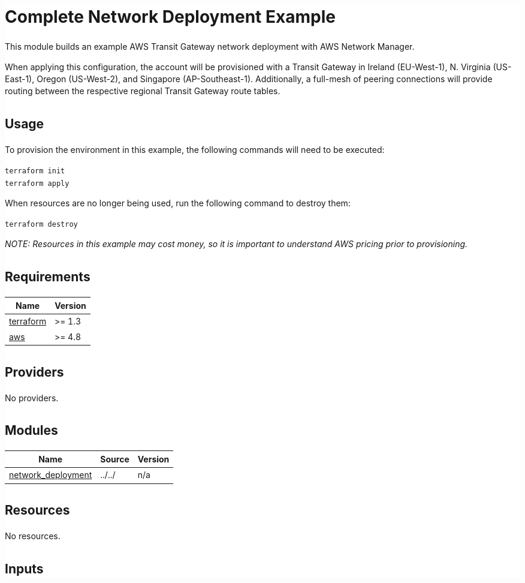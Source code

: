 # Complete Network Deployment Example

This module builds an example AWS Transit Gateway network deployment with AWS Network Manager.

When applying this configuration, the account will be provisioned with a Transit Gateway in Ireland (EU-West-1), N. Virginia (US-East-1), Oregon (US-West-2), and Singapore (AP-Southeast-1). Additionally, a full-mesh of peering connections will provide routing between the respective regional Transit Gateway route tables.

## Usage

To provision the environment in this example, the following commands will need to be executed:

```hcl
terraform init
terraform apply
```

When resources are no longer being used, run the following command to destroy them:

```hcl
terraform destroy
```

_NOTE: Resources in this example may cost money, so it is important to understand AWS pricing prior to provisioning._


## Requirements

| Name | Version |
|------|---------|
| <a name="requirement_terraform"></a> [terraform](#requirement\_terraform) | >= 1.3 |
| <a name="requirement_aws"></a> [aws](#requirement\_aws) | >= 4.8 |

## Providers

No providers.

## Modules

| Name | Source | Version |
|------|--------|---------|
| <a name="module_network_deployment"></a> [network\_deployment](#module\_network\_deployment) | ../../ | n/a |

## Resources

No resources.

## Inputs
